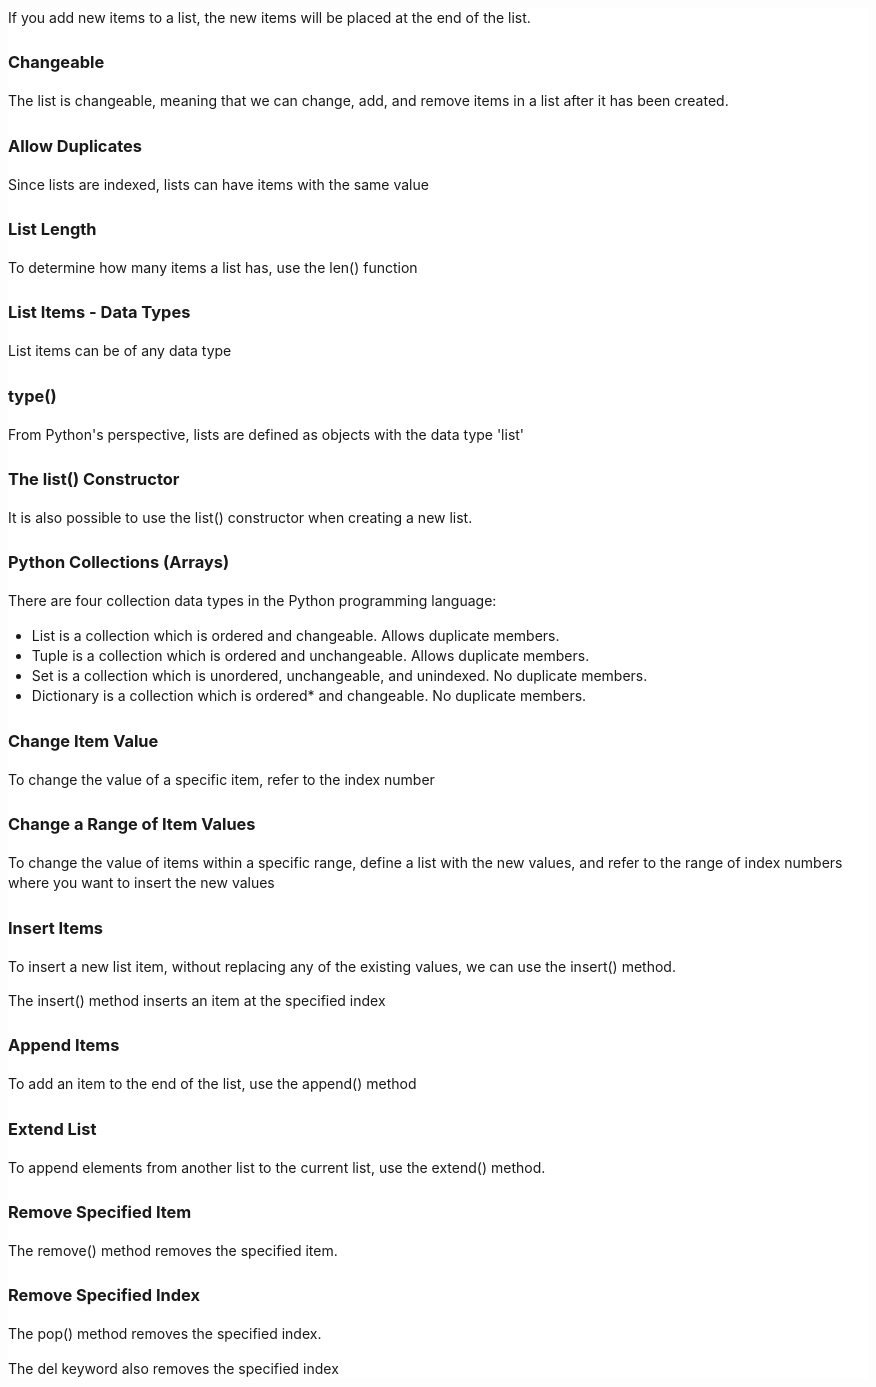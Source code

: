 If you add new items to a list, the new items will be placed at the end of the list.
### Changeable
The list is changeable, meaning that we can change, add, and remove items in a list after it has been created.

### Allow Duplicates
Since lists are indexed, lists can have items with the same value
### List Length
To determine how many items a list has, use the len() function
### List Items - Data Types
List items can be of any data type
### type()
From Python's perspective, lists are defined as objects with the data type 'list'
### The list() Constructor
It is also possible to use the list() constructor when creating a new list.
### Python Collections (Arrays)
There are four collection data types in the Python programming language:

- List is a collection which is ordered and changeable. Allows duplicate members.
- Tuple is a collection which is ordered and unchangeable. Allows duplicate members.
- Set is a collection which is unordered, unchangeable, and unindexed. No duplicate members.
- Dictionary is a collection which is ordered* and changeable. No duplicate members.
### Change Item Value
To change the value of a specific item, refer to the index number
### Change a Range of Item Values
To change the value of items within a specific range, define a list with the new values, and refer to the range of index numbers where you want to insert the new values
### Insert Items
To insert a new list item, without replacing any of the existing values, we can use the insert() method.

The insert() method inserts an item at the specified index
### Append Items
To add an item to the end of the list, use the append() method
### Extend List
To append elements from another list to the current list, use the extend() method.
### Remove Specified Item
The remove() method removes the specified item.
### Remove Specified Index
The pop() method removes the specified index.

The del keyword also removes the specified index
